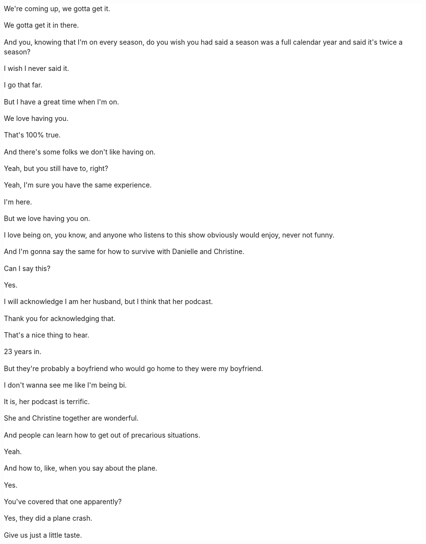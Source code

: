 We're coming up, we gotta get it.

We gotta get it in there.

And you, knowing that I'm on every season, do you wish you had said a season was a full calendar year and said it's twice a season?

I wish I never said it.

I go that far.

But I have a great time when I'm on.

We love having you.

That's 100% true.

And there's some folks we don't like having on.

Yeah, but you still have to, right?

Yeah, I'm sure you have the same experience.

I'm here.

But we love having you on.

I love being on, you know, and anyone who listens to this show obviously would enjoy, never not funny.

And I'm gonna say the same for how to survive with Danielle and Christine.

Can I say this?

Yes.

I will acknowledge I am her husband, but I think that her podcast.

Thank you for acknowledging that.

That's a nice thing to hear.

23 years in.

But they're probably a boyfriend who would go home to they were my boyfriend.

I don't wanna see me like I'm being bi.

It is, her podcast is terrific.

She and Christine together are wonderful.

And people can learn how to get out of precarious situations.

Yeah.

And how to, like, when you say about the plane.

Yes.

You've covered that one apparently?

Yes, they did a plane crash.

Give us just a little taste.
